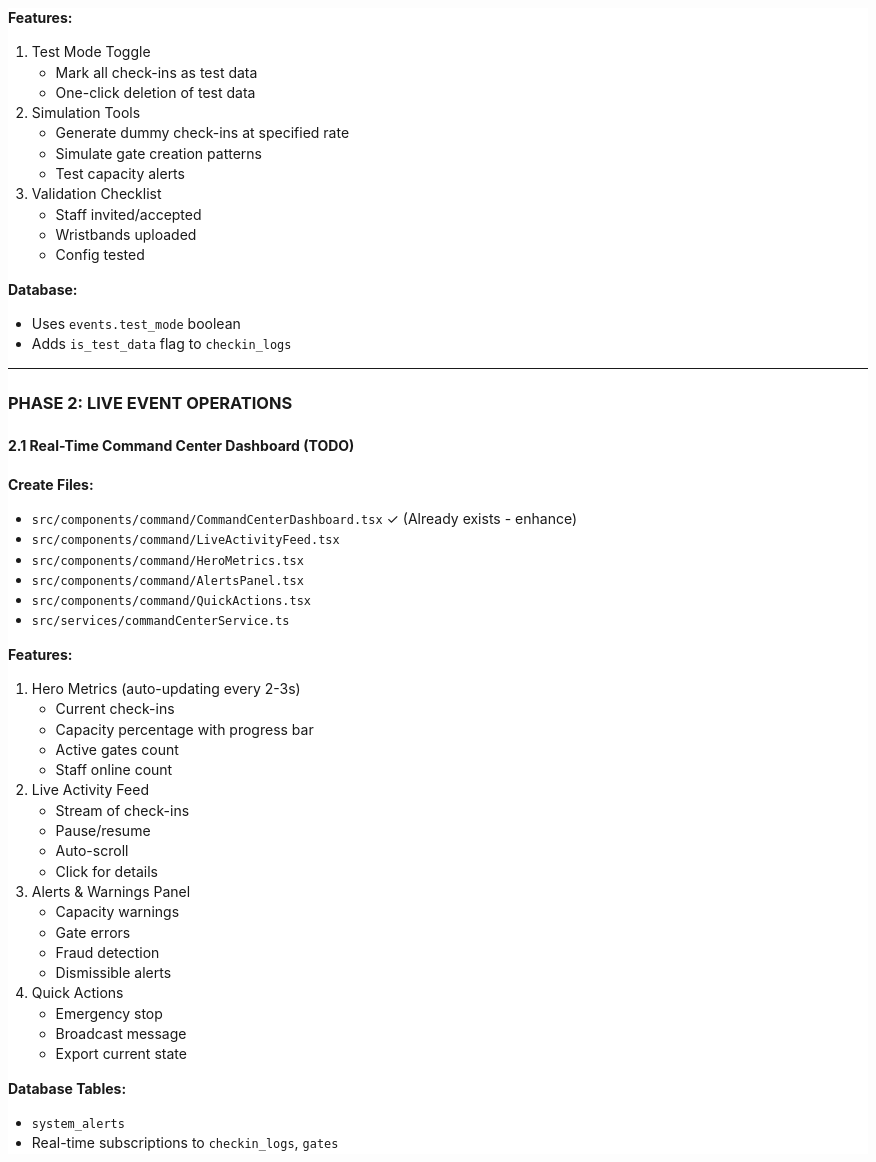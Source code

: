 **Features:**
1. Test Mode Toggle
   - Mark all check-ins as test data
   - One-click deletion of test data
2. Simulation Tools
   - Generate dummy check-ins at specified rate
   - Simulate gate creation patterns
   - Test capacity alerts
3. Validation Checklist
   - Staff invited/accepted
   - Wristbands uploaded
   - Config tested

**Database:**
- Uses `events.test_mode` boolean
- Adds `is_test_data` flag to `checkin_logs`

---

### PHASE 2: LIVE EVENT OPERATIONS

#### 2.1 Real-Time Command Center Dashboard (TODO)
**Create Files:**
- `src/components/command/CommandCenterDashboard.tsx` ✓ (Already exists - enhance)
- `src/components/command/LiveActivityFeed.tsx`
- `src/components/command/HeroMetrics.tsx`
- `src/components/command/AlertsPanel.tsx`
- `src/components/command/QuickActions.tsx`
- `src/services/commandCenterService.ts`

**Features:**
1. Hero Metrics (auto-updating every 2-3s)
   - Current check-ins
   - Capacity percentage with progress bar
   - Active gates count
   - Staff online count
2. Live Activity Feed
   - Stream of check-ins
   - Pause/resume
   - Auto-scroll
   - Click for details
3. Alerts & Warnings Panel
   - Capacity warnings
   - Gate errors
   - Fraud detection
   - Dismissible alerts
4. Quick Actions
   - Emergency stop
   - Broadcast message
   - Export current state

**Database Tables:**
- `system_alerts`
- Real-time subscriptions to `checkin_logs`, `gates`
